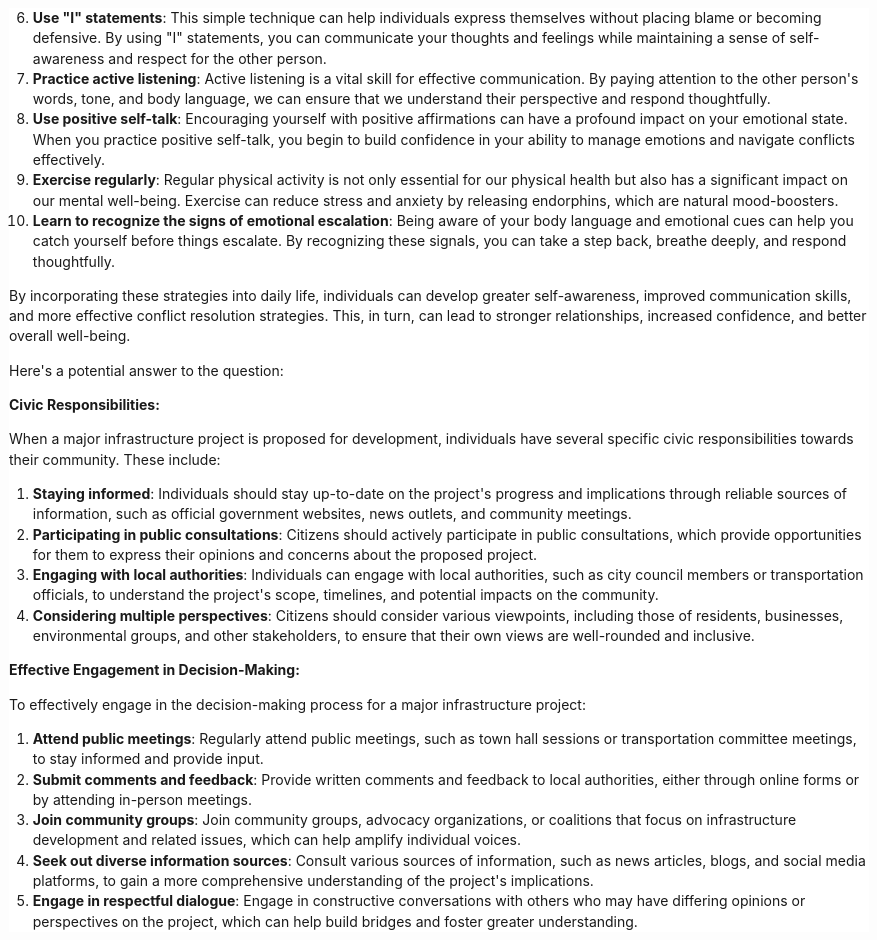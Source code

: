6. **Use "I" statements**: This simple technique can help individuals express themselves without placing blame or becoming defensive. By using "I" statements, you can communicate your thoughts and feelings while maintaining a sense of self-awareness and respect for the other person.
7. **Practice active listening**: Active listening is a vital skill for effective communication. By paying attention to the other person's words, tone, and body language, we can ensure that we understand their perspective and respond thoughtfully.
8. **Use positive self-talk**: Encouraging yourself with positive affirmations can have a profound impact on your emotional state. When you practice positive self-talk, you begin to build confidence in your ability to manage emotions and navigate conflicts effectively.
9. **Exercise regularly**: Regular physical activity is not only essential for our physical health but also has a significant impact on our mental well-being. Exercise can reduce stress and anxiety by releasing endorphins, which are natural mood-boosters.
10. **Learn to recognize the signs of emotional escalation**: Being aware of your body language and emotional cues can help you catch yourself before things escalate. By recognizing these signals, you can take a step back, breathe deeply, and respond thoughtfully.

By incorporating these strategies into daily life, individuals can develop greater self-awareness, improved communication skills, and more effective conflict resolution strategies. This, in turn, can lead to stronger relationships, increased confidence, and better overall well-being.<end>

Here's a potential answer to the question:

**Civic Responsibilities:**

When a major infrastructure project is proposed for development, individuals have several specific civic responsibilities towards their community. These include:

1. **Staying informed**: Individuals should stay up-to-date on the project's progress and implications through reliable sources of information, such as official government websites, news outlets, and community meetings.
2. **Participating in public consultations**: Citizens should actively participate in public consultations, which provide opportunities for them to express their opinions and concerns about the proposed project.
3. **Engaging with local authorities**: Individuals can engage with local authorities, such as city council members or transportation officials, to understand the project's scope, timelines, and potential impacts on the community.
4. **Considering multiple perspectives**: Citizens should consider various viewpoints, including those of residents, businesses, environmental groups, and other stakeholders, to ensure that their own views are well-rounded and inclusive.

**Effective Engagement in Decision-Making:**

To effectively engage in the decision-making process for a major infrastructure project:

1. **Attend public meetings**: Regularly attend public meetings, such as town hall sessions or transportation committee meetings, to stay informed and provide input.
2. **Submit comments and feedback**: Provide written comments and feedback to local authorities, either through online forms or by attending in-person meetings.
3. **Join community groups**: Join community groups, advocacy organizations, or coalitions that focus on infrastructure development and related issues, which can help amplify individual voices.
4. **Seek out diverse information sources**: Consult various sources of information, such as news articles, blogs, and social media platforms, to gain a more comprehensive understanding of the project's implications.
5. **Engage in respectful dialogue**: Engage in constructive conversations with others who may have differing opinions or perspectives on the project, which can help build bridges and foster greater understanding.
